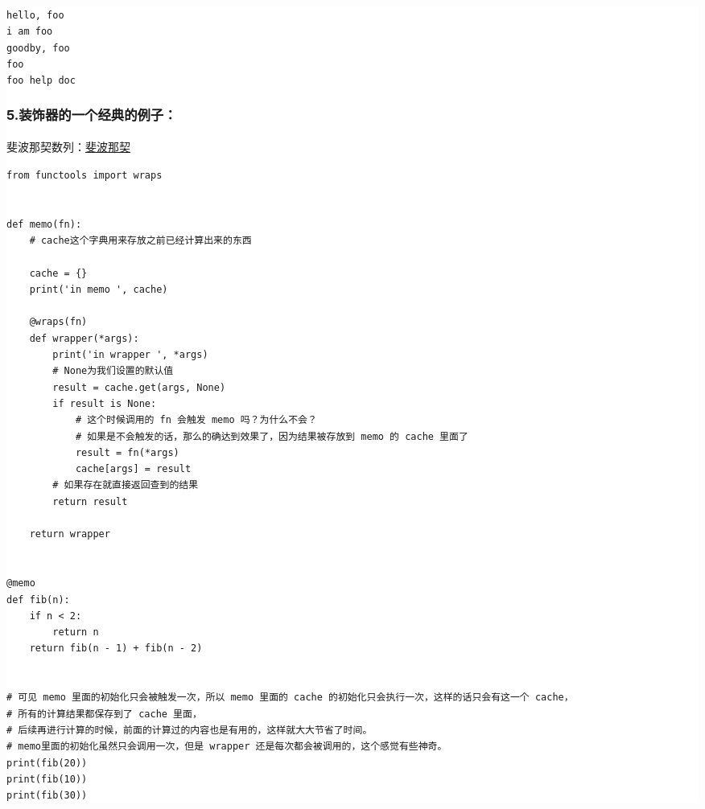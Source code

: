 ```
hello, foo
i am foo
goodby, foo
foo
foo help doc
```




### 5.装饰器的一个经典的例子：


斐波那契数列：[斐波那契](http://106.15.37.116/2018/03/19/fib/)


```
from functools import wraps


def memo(fn):
    # cache这个字典用来存放之前已经计算出来的东西

    cache = {}
    print('in memo ', cache)

    @wraps(fn)
    def wrapper(*args):
        print('in wrapper ', *args)
        # None为我们设置的默认值
        result = cache.get(args, None)
        if result is None:
            # 这个时候调用的 fn 会触发 memo 吗？为什么不会？
            # 如果是不会触发的话，那么的确达到效果了，因为结果被存放到 memo 的 cache 里面了
            result = fn(*args)
            cache[args] = result
        # 如果存在就直接返回查到的结果
        return result

    return wrapper


@memo
def fib(n):
    if n < 2:
        return n
    return fib(n - 1) + fib(n - 2)


# 可见 memo 里面的初始化只会被触发一次，所以 memo 里面的 cache 的初始化只会执行一次，这样的话只会有这一个 cache，
# 所有的计算结果都保存到了 cache 里面，
# 后续再进行计算的时候，前面的计算过的内容也是有用的，这样就大大节省了时间。
# memo里面的初始化虽然只会调用一次，但是 wrapper 还是每次都会被调用的，这个感觉有些神奇。
print(fib(20))
print(fib(10))
print(fib(30))
```
